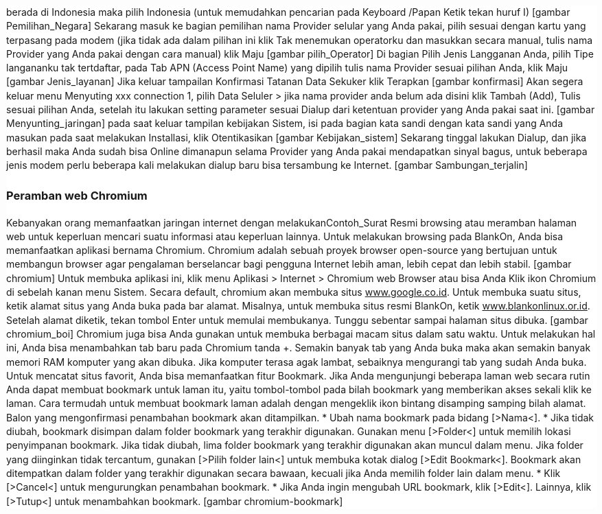 berada di Indonesia maka pilih Indonesia (untuk memudahkan pencarian pada
Keyboard /Papan Ketik tekan huruf I) [gambar Pemilihan_Negara]
Sekarang masuk ke bagian pemilihan nama Provider selular yang Anda pakai, pilih
sesuai dengan kartu yang terpasang pada modem (jika tidak ada dalam pilihan ini
klik Tak menemukan operatorku dan masukkan secara manual, tulis nama Provider
yang Anda pakai dengan cara manual) klik Maju [gambar pilih_Operator]
Di bagian Pilih Jenis Langganan Anda, pilih Tipe langananku tak tertdaftar,
pada Tab APN (Access Point Name) yang dipilih tulis nama Provider sesuai
pilihan Anda, klik Maju [gambar Jenis_layanan]
Jika keluar tampailan Konfirmasi Tatanan Data Sekuker klik Terapkan [gambar
konfirmasi]
Akan segera keluar menu Menyuting xxx connection 1, pilih Data Seluler > jika
nama provider anda belum ada disini klik Tambah (Add), Tulis sesuai pilihan
Anda, setelah itu lakukan setting parameter sesuai Dialup dari ketentuan
provider yang Anda pakai saat ini. [gambar Menyunting_jaringan]
pada saat keluar tampilan kebijakan Sistem, isi pada bagian kata sandi dengan
kata sandi yang Anda masukan pada saat melakukan Installasi, klik Otentikasikan
[gambar Kebijakan_sistem]
Sekarang tinggal lakukan Dialup, dan jika berhasil maka Anda sudah bisa Online
dimanapun selama Provider yang Anda pakai mendapatkan sinyal bagus, untuk
beberapa jenis modem perlu beberapa kali melakukan dialup baru bisa tersambung
ke Internet. [gambar Sambungan_terjalin]
### Peramban web Chromium
Kebanyakan orang memanfaatkan jaringan internet dengan melakukan ​Contoh_Surat
Resmi browsing atau meramban halaman web untuk keperluan mencari suatu
informasi atau keperluan lainnya. Untuk melakukan browsing pada BlankOn, Anda
bisa memanfaatkan aplikasi bernama Chromium.
Chromium adalah sebuah proyek browser open-source yang bertujuan untuk
membangun browser agar pengalaman berselancar bagi pengguna Internet lebih
aman, lebih cepat dan lebih stabil. [gambar chromium]
Untuk membuka aplikasi ini, klik menu Aplikasi > Internet > Chromium web
Browser atau bisa Anda Klik ikon Chromium di sebelah kanan menu Sistem.
Secara default, chromium akan membuka situs www.google.co.id. Untuk membuka
suatu situs, ketik alamat situs yang Anda buka pada bar alamat. Misalnya, untuk
membuka situs resmi BlankOn, ketik www.blankonlinux.or.id. Setelah alamat
diketik, tekan tombol Enter untuk memulai membukanya. Tunggu sebentar sampai
halaman situs dibuka. [gambar chromium_boi]
Chromium juga bisa Anda gunakan untuk membuka berbagai macam situs dalam satu
waktu. Untuk melakukan hal ini, Anda bisa menambahkan tab baru pada Chromium
tanda +. Semakin banyak tab yang Anda buka maka akan semakin banyak memori RAM
komputer yang akan dibuka. Jika komputer terasa agak lambat, sebaiknya
mengurangi tab yang sudah Anda buka.
Untuk mencatat situs favorit, Anda bisa memanfaatkan fitur Bookmark. Jika Anda
mengunjungi beberapa laman web secara rutin Anda dapat membuat bookmark untuk
laman itu, yaitu tombol-tombol pada bilah bookmark yang memberikan akses sekali
klik ke laman.
Cara termudah untuk membuat bookmark laman adalah dengan mengeklik ikon bintang
disamping samping bilah alamat. Balon yang mengonfirmasi penambahan bookmark
akan ditampilkan.
    * Ubah nama bookmark pada bidang [>Nama<].
    * Jika tidak diubah, bookmark disimpan dalam folder bookmark yang terakhir
      digunakan. Gunakan menu [>Folder<] untuk memilih lokasi penyimpanan
      bookmark. Jika tidak diubah, lima folder bookmark yang terakhir digunakan
      akan muncul dalam menu. Jika folder yang diinginkan tidak tercantum,
      gunakan [>Pilih folder lain<] untuk membuka kotak dialog [>Edit
      Bookmark<]. Bookmark akan ditempatkan dalam folder yang terakhir
      digunakan secara bawaan, kecuali jika Anda memilih folder lain dalam
      menu.
    * Klik [>Cancel<] untuk mengurungkan penambahan bookmark.
    * Jika Anda ingin mengubah URL bookmark, klik [>Edit<]. Lainnya, klik
      [>Tutup<] untuk menambahkan bookmark.
[gambar chromium-bookmark]